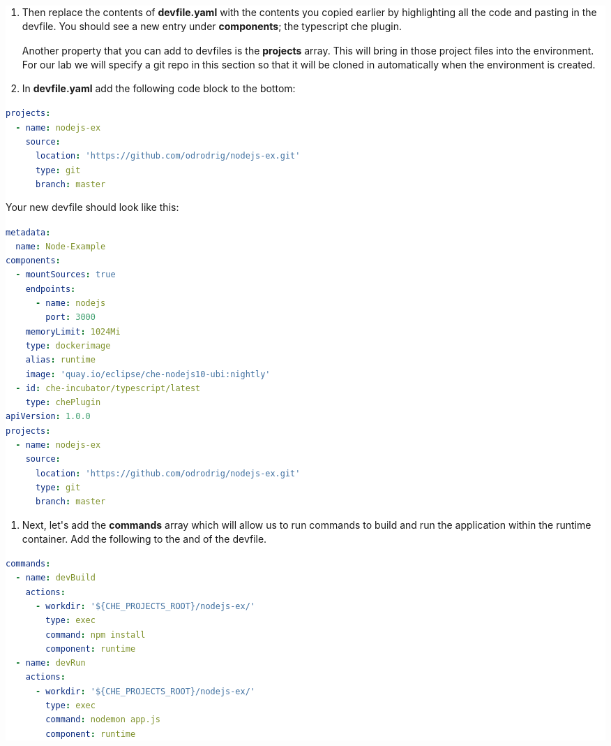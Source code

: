 1. Then replace the contents of **devfile.yaml** with the contents you copied earlier by highlighting all the code and pasting in the devfile. You should see a new entry under **components**; the typescript che plugin.

    Another property that you can add to devfiles is the **projects** array. This will bring in those project files into the environment. For our lab we will specify a git repo in this section so that it will be cloned in automatically when the environment is created.

1. In **devfile.yaml** add the following code block to the bottom:

```yaml
projects:
  - name: nodejs-ex
    source:
      location: 'https://github.com/odrodrig/nodejs-ex.git'
      type: git
      branch: master
```

Your new devfile should look like this:

```yaml
metadata:
  name: Node-Example
components:
  - mountSources: true
    endpoints:
      - name: nodejs
        port: 3000
    memoryLimit: 1024Mi
    type: dockerimage
    alias: runtime
    image: 'quay.io/eclipse/che-nodejs10-ubi:nightly'
  - id: che-incubator/typescript/latest
    type: chePlugin
apiVersion: 1.0.0
projects:
  - name: nodejs-ex
    source:
      location: 'https://github.com/odrodrig/nodejs-ex.git'
      type: git
      branch: master
```

1. Next, let's add the **commands** array which will allow us to run commands to build and run the application within the runtime container. Add the following to the and of the devfile.

```yaml
commands:
  - name: devBuild
    actions:
      - workdir: '${CHE_PROJECTS_ROOT}/nodejs-ex/'
        type: exec
        command: npm install
        component: runtime
  - name: devRun
    actions:
      - workdir: '${CHE_PROJECTS_ROOT}/nodejs-ex/'
        type: exec
        command: nodemon app.js
        component: runtime
```

